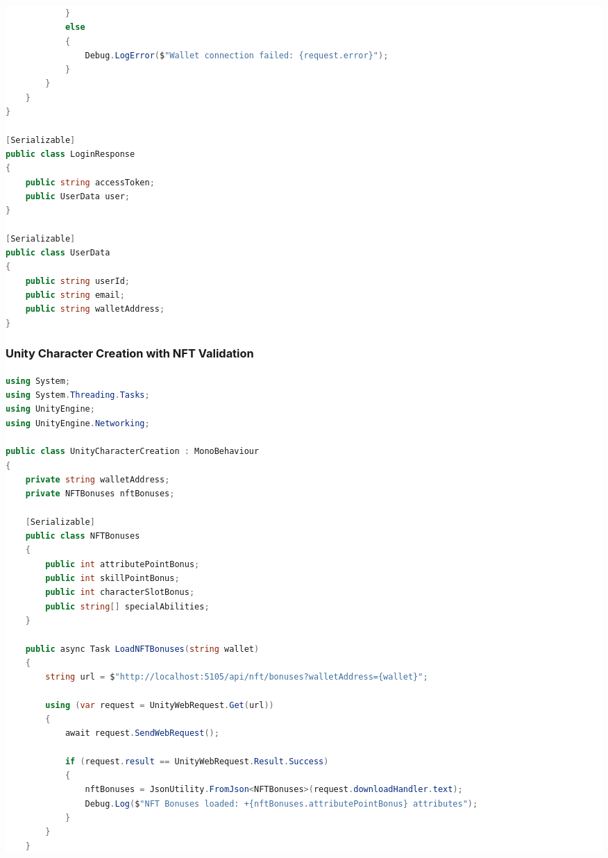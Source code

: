```csharp
            }
            else
            {
                Debug.LogError($"Wallet connection failed: {request.error}");
            }
        }
    }
}

[Serializable]
public class LoginResponse
{
    public string accessToken;
    public UserData user;
}

[Serializable]
public class UserData
{
    public string userId;
    public string email;
    public string walletAddress;
}
```

### Unity Character Creation with NFT Validation

```csharp
using System;
using System.Threading.Tasks;
using UnityEngine;
using UnityEngine.Networking;

public class UnityCharacterCreation : MonoBehaviour
{
    private string walletAddress;
    private NFTBonuses nftBonuses;

    [Serializable]
    public class NFTBonuses
    {
        public int attributePointBonus;
        public int skillPointBonus;
        public int characterSlotBonus;
        public string[] specialAbilities;
    }

    public async Task LoadNFTBonuses(string wallet)
    {
        string url = $"http://localhost:5105/api/nft/bonuses?walletAddress={wallet}";

        using (var request = UnityWebRequest.Get(url))
        {
            await request.SendWebRequest();

            if (request.result == UnityWebRequest.Result.Success)
            {
                nftBonuses = JsonUtility.FromJson<NFTBonuses>(request.downloadHandler.text);
                Debug.Log($"NFT Bonuses loaded: +{nftBonuses.attributePointBonus} attributes");
            }
        }
    }

```